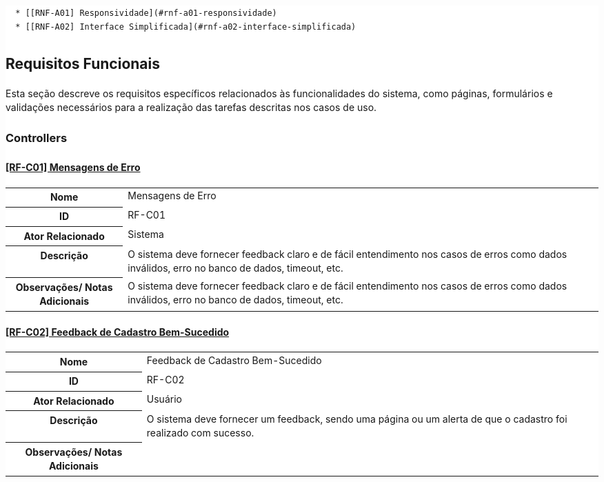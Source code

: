       * [[RNF-A01] Responsividade](#rnf-a01-responsividade)
      * [[RNF-A02] Interface Simplificada](#rnf-a02-interface-simplificada)

## Requisitos Funcionais

Esta seção descreve os requisitos específicos relacionados às funcionalidades do sistema, como páginas, formulários e validações necessários para a realização das tarefas descritas nos casos de uso.

### Controllers

#### [[RF-C01] Mensagens de Erro](#tabela-de-conteúdos)

<table>
   <tr>
      <th>Nome</th>
      <td>Mensagens de Erro</td>
   </tr>
   <tr>
      <th>ID</th>
      <td>RF-C01</td>
   </tr>
   <tr>
      <th>Ator Relacionado</th>
      <td>Sistema</td>
   </tr>
   <tr>
      <th>Descrição</th>
      <td>O sistema deve fornecer feedback claro e de fácil entendimento nos casos de erros como dados inválidos, erro no banco de dados, timeout, etc.</td>
   </tr>
   <tr>
      <th>Observações/ Notas Adicionais</th>
      <td>O sistema deve fornecer feedback claro e de fácil entendimento nos casos de erros como dados inválidos, erro no banco de dados, timeout, etc.</td>
   </tr>
</table>

#### [[RF-C02] Feedback de Cadastro Bem-Sucedido](#tabela-de-conteúdos)

<table>
   <tr>
      <th>Nome</th>
      <td>Feedback de Cadastro Bem-Sucedido</td>
   </tr>
   <tr>
      <th>ID</th>
      <td>RF-C02</td>
   </tr>
   <tr>
      <th>Ator Relacionado</th>
      <td>Usuário</td>
   </tr>
   <tr>
      <th>Descrição</th>
      <td>O sistema deve fornecer um feedback, sendo uma página ou um alerta de que o cadastro foi realizado com sucesso.</td>
   </tr>
   <tr>
      <th>Observações/ Notas Adicionais</th>
      <td></td>
   </tr>
</table>
